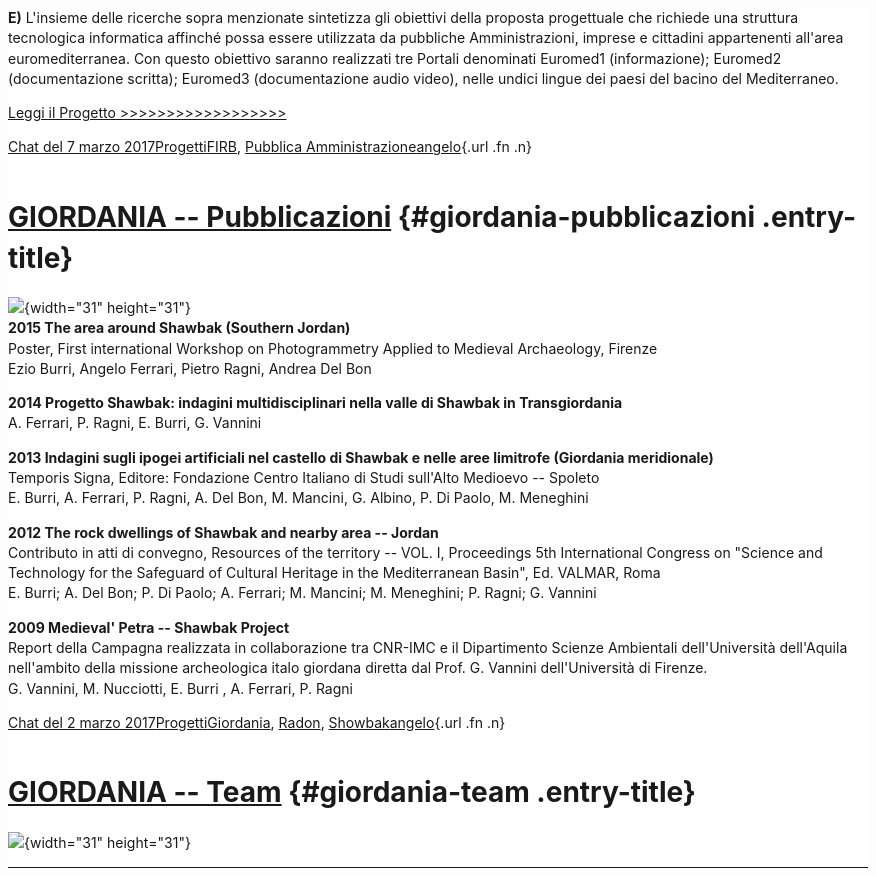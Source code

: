 **E)** L'insieme delle ricerche sopra menzionate sintetizza gli obiettivi della proposta progettuale che richiede una struttura tecnologica informatica affinché possa essere utilizzata da pubbliche Amministrazioni, imprese e cittadini appartenenti all'area euromediterranea. Con questo obiettivo saranno realizzati tre Portali denominati Euromed1 (informazione); Euromed2 (documentazione scritta); Euromed3 (documentazione audio video), nelle undici lingue dei paesi del bacino del Mediterraneo.

[Leggi il Progetto \>\>\>\>\>\>\>\>\>\>\>\>\>\>\>\>\>\>](wp-content/uploads/2017/03/FIRB-EuroMed-Cooperation.pdf)

[Chat del 7 marzo 2017](index9f0a.html?p=371 "Permalink a Progetto FIRB EuroMed Cooperation 2005")[Progetti](index0b40.html?cat=9)[FIRB](index7342.html?tag=firb), [Pubblica Amministrazione](index5b9b.html?tag=pubblica-amministrazione)[angelo](indexcd64.html?author=1 "Vedi tutti gli articoli di angelo"){.url .fn .n}

[GIORDANIA -- Pubblicazioni](index1641.html?p=278) {#giordania-pubblicazioni .entry-title}
==================================================

![](wp-content/uploads/2017/03/chimera-nera-150x150.png){width="31" height="31"}\
**2015 The area around Shawbak (Southern Jordan)**\
Poster, First international Workshop on Photogrammetry Applied to Medieval Archaeology, Firenze\
Ezio Burri, Angelo Ferrari, Pietro Ragni, Andrea Del Bon

**2014 Progetto Shawbak: indagini multidisciplinari nella valle di Shawbak in Transgiordania**\
A. Ferrari, P. Ragni, E. Burri, G. Vannini

**2013 Indagini sugli ipogei artificiali nel castello di Shawbak e nelle aree limitrofe (Giordania meridionale)**\
Temporis Signa, Editore: Fondazione Centro Italiano di Studi sull'Alto Medioevo -- Spoleto \
E. Burri, A. Ferrari, P. Ragni, A. Del Bon, M. Mancini, G. Albino, P. Di Paolo, M. Meneghini

**2012 The rock dwellings of Shawbak and nearby area -- Jordan**\
Contributo in atti di convegno, Resources of the territory -- VOL. I, Proceedings 5th International Congress on "Science and Technology for the Safeguard of Cultural Heritage in the Mediterranean Basin", Ed. VALMAR, Roma\
E. Burri; A. Del Bon; P. Di Paolo; A. Ferrari; M. Mancini; M. Meneghini; P. Ragni; G. Vannini

**2009 Medieval' Petra -- Shawbak Project**\
Report della Campagna realizzata in collaborazione tra CNR-IMC e il Dipartimento Scienze Ambientali dell'Università dell'Aquila nell'ambito della missione archeologica italo giordana diretta dal Prof. G. Vannini dell'Università di Firenze.\
G. Vannini, M. Nucciotti, E. Burri , A. Ferrari, P. Ragni

[Chat del 2 marzo 2017](index1641.html?p=278 "Permalink a GIORDANIA – Pubblicazioni")[Progetti](index0b40.html?cat=9)[Giordania](index338b.html?tag=giordania), [Radon](index68d2.html?tag=radon), [Showbak](indexde02.html?tag=showbak)[angelo](indexcd64.html?author=1 "Vedi tutti gli articoli di angelo"){.url .fn .n}

[GIORDANIA -- Team](indexd728.html?p=264) {#giordania-team .entry-title}
=========================================

![](wp-content/uploads/2017/03/chimera-nera-150x150.png){width="31" height="31"}

  ---------------------------------------------------------------------------------------------------------------------------------------------------------------------------------------------------------------------------------------------------------------------------------- -------------------------------------------------------------------------------------------------------------------------------------------------------------------------------------------------------------------------------------------------------------------------------------------------------------- -------------------------------------------------------------------------------------------------------------------------------------------------------------------------------------------------------------------------------------------------------------------------------------------------------------------